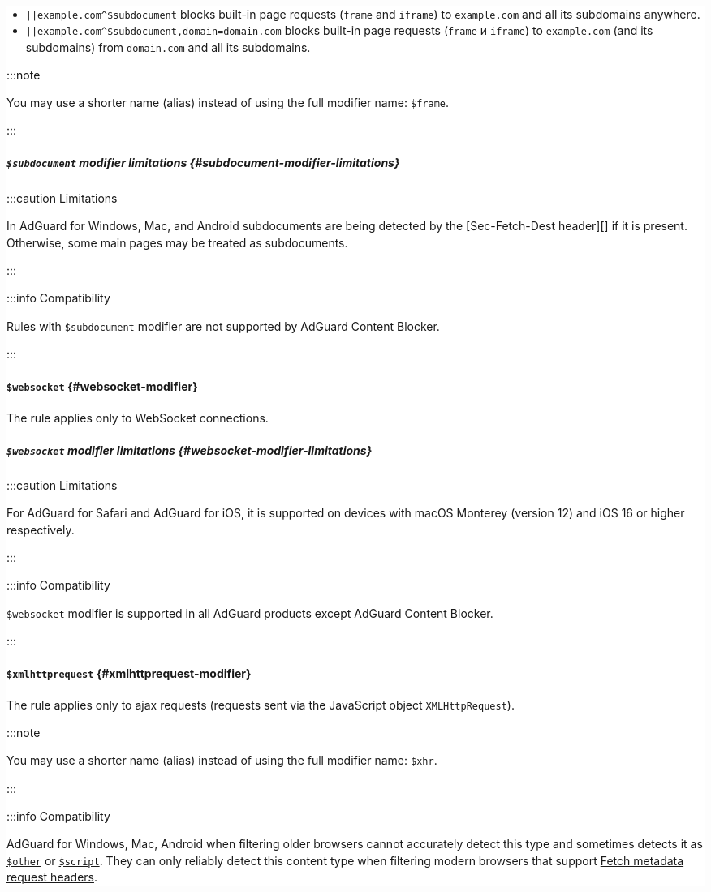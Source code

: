 - `||example.com^$subdocument` blocks built-in page requests (`frame` and `iframe`) to `example.com` and all its subdomains anywhere.
- `||example.com^$subdocument,domain=domain.com` blocks built-in page requests (`frame` и `iframe`) to `example.com` (and its subdomains) from `domain.com` and all its subdomains.

:::note

You may use a shorter name (alias) instead of using the full modifier name: `$frame`.

:::

##### `$subdocument` modifier limitations {#subdocument-modifier-limitations}

:::caution Limitations

In AdGuard for Windows, Mac, and Android subdocuments are being detected by the [Sec-Fetch-Dest header][] if it is present. Otherwise, some main pages may be treated as subdocuments.

:::

:::info Compatibility

Rules with `$subdocument` modifier are not supported by AdGuard Content Blocker.

:::

#### **`$websocket`** {#websocket-modifier}

The rule applies only to WebSocket connections.

##### `$websocket` modifier limitations {#websocket-modifier-limitations}

:::caution Limitations

For AdGuard for Safari and AdGuard for iOS, it is supported on devices with macOS Monterey (version 12) and iOS 16 or higher respectively.

:::

:::info Compatibility

`$websocket` modifier is supported in all AdGuard products except AdGuard Content Blocker.

:::

#### **`$xmlhttprequest`** {#xmlhttprequest-modifier}

The rule applies only to ajax requests (requests sent via the JavaScript object `XMLHttpRequest`).

:::note

You may use a shorter name (alias) instead of using the full modifier name: `$xhr`.

:::

:::info Compatibility

AdGuard for Windows, Mac, Android when filtering older browsers cannot accurately detect this type and sometimes detects it as [`$other`](#other-modifier) or [`$script`](#script-modifier). They can only reliably detect this content type when filtering modern browsers that support [Fetch metadata request headers](https://developer.mozilla.org/en-US/docs/Glossary/Fetch_metadata_request_header).
